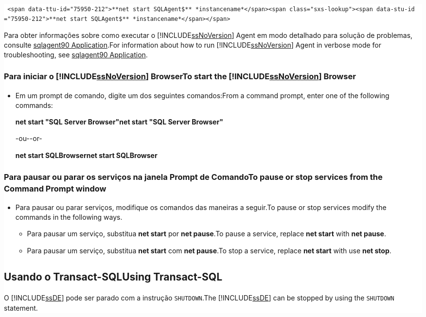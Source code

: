      <span data-ttu-id="75950-212">**net start SQLAgent$** *instancename*</span><span class="sxs-lookup"><span data-stu-id="75950-212">**net start SQLAgent$** *instancename*</span></span>  
  
 <span data-ttu-id="75950-213">Para obter informações sobre como executar o [!INCLUDE[ssNoVersion](../../includes/ssnoversion-md.md)] Agent em modo detalhado para solução de problemas, consulte [sqlagent90 Application](../../tools/sqlagent90-application.md).</span><span class="sxs-lookup"><span data-stu-id="75950-213">For information about how to run [!INCLUDE[ssNoVersion](../../includes/ssnoversion-md.md)] Agent in verbose mode for troubleshooting, see [sqlagent90 Application](../../tools/sqlagent90-application.md).</span></span>  
  
###  <a name="to-start-the-ssnoversion-browser"></a><a name="Browser"></a> <span data-ttu-id="75950-214">Para iniciar o [!INCLUDE[ssNoVersion](../../includes/ssnoversion-md.md)] Browser</span><span class="sxs-lookup"><span data-stu-id="75950-214">To start the [!INCLUDE[ssNoVersion](../../includes/ssnoversion-md.md)] Browser</span></span>  
  
-   <span data-ttu-id="75950-215">Em um prompt de comando, digite um dos seguintes comandos:</span><span class="sxs-lookup"><span data-stu-id="75950-215">From a command prompt, enter one of the following commands:</span></span>  
  
     <span data-ttu-id="75950-216">**net start "SQL Server Browser"**</span><span class="sxs-lookup"><span data-stu-id="75950-216">**net start "SQL Server Browser"**</span></span>  
  
     <span data-ttu-id="75950-217">-ou-</span><span class="sxs-lookup"><span data-stu-id="75950-217">-or-</span></span>  
  
     <span data-ttu-id="75950-218">**net start SQLBrowser**</span><span class="sxs-lookup"><span data-stu-id="75950-218">**net start SQLBrowser**</span></span>  
  
###  <a name="to-pause-or-stop-services-from-the-command-prompt-window"></a><a name="pauseStop"></a> <span data-ttu-id="75950-219">Para pausar ou parar os serviços na janela Prompt de Comando</span><span class="sxs-lookup"><span data-stu-id="75950-219">To pause or stop services from the Command Prompt window</span></span>  
  
-   <span data-ttu-id="75950-220">Para pausar ou parar serviços, modifique os comandos das maneiras a seguir.</span><span class="sxs-lookup"><span data-stu-id="75950-220">To pause or stop services modify the commands in the following ways.</span></span>  
  
    -   <span data-ttu-id="75950-221">Para pausar um serviço, substitua **net start** por **net pause**.</span><span class="sxs-lookup"><span data-stu-id="75950-221">To pause a service, replace **net start** with **net pause**.</span></span>  
  
    -   <span data-ttu-id="75950-222">Para pausar um serviço, substitua **net start** com **net pause**.</span><span class="sxs-lookup"><span data-stu-id="75950-222">To stop a service, replace **net start** with use **net stop**.</span></span>  
  
##  <a name="using-transact-sql"></a><a name="TsqlProcedure"></a> <span data-ttu-id="75950-223">Usando o Transact-SQL</span><span class="sxs-lookup"><span data-stu-id="75950-223">Using Transact-SQL</span></span>  
 <span data-ttu-id="75950-224">O [!INCLUDE[ssDE](../../includes/ssde-md.md)] pode ser parado com a instrução `SHUTDOWN`.</span><span class="sxs-lookup"><span data-stu-id="75950-224">The [!INCLUDE[ssDE](../../includes/ssde-md.md)] can be stopped by using the `SHUTDOWN` statement.</span></span>  
  
